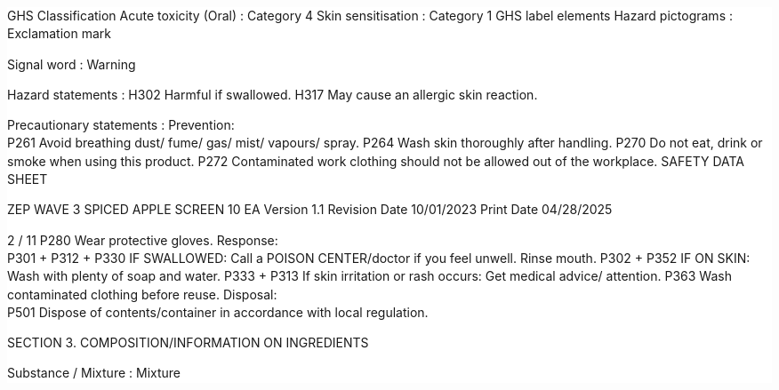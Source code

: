 GHS Classification 
Acute toxicity (Oral) 
: Category 4 
Skin sensitisation 
: Category 1 
GHS label elements 
Hazard pictograms 
:  
Exclamation 
mark 
 
 
 
 
Signal word 
: Warning 
 
Hazard statements 
: H302 Harmful if swallowed. 
H317 May cause an allergic skin reaction. 
 
Precautionary statements 
: Prevention:  
P261 Avoid breathing dust/ fume/ gas/ mist/ vapours/ spray. 
P264 Wash skin thoroughly after handling. 
P270 Do not eat, drink or smoke when using this product. 
P272 Contaminated work clothing should not be allowed out of 
the workplace. 
SAFETY DATA SHEET 
 
ZEP WAVE 3 SPICED APPLE SCREEN  10 EA 
Version 1.1 
Revision Date 10/01/2023 
Print Date 04/28/2025  
 
 
2 / 11 
P280 Wear protective gloves. 
Response:  
P301 + P312 + P330 IF SWALLOWED: Call a POISON 
CENTER/doctor if you feel unwell. Rinse mouth. 
P302 + P352 IF ON SKIN: Wash with plenty of soap and water. 
P333 + P313 If skin irritation or rash occurs: Get medical 
advice/ attention. 
P363 Wash contaminated clothing before reuse. 
Disposal:  
P501 Dispose of contents/container in accordance with local 
regulation. 
 
 
 
SECTION 3. COMPOSITION/INFORMATION ON INGREDIENTS 
 
Substance / Mixture 
: 
Mixture 
 